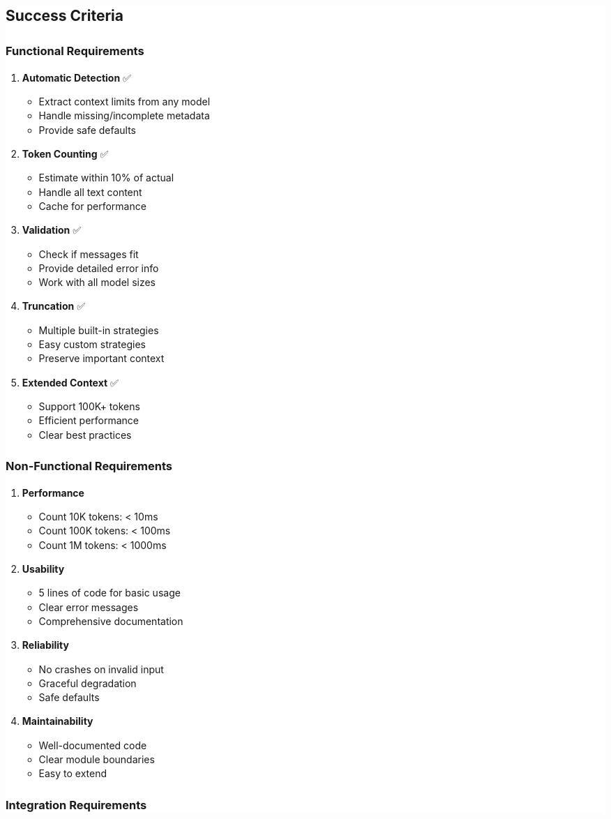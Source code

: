 
## Success Criteria

### Functional Requirements

1. **Automatic Detection** ✅
   - Extract context limits from any model
   - Handle missing/incomplete metadata
   - Provide safe defaults

2. **Token Counting** ✅
   - Estimate within 10% of actual
   - Handle all text content
   - Cache for performance

3. **Validation** ✅
   - Check if messages fit
   - Provide detailed error info
   - Work with all model sizes

4. **Truncation** ✅
   - Multiple built-in strategies
   - Easy custom strategies
   - Preserve important context

5. **Extended Context** ✅
   - Support 100K+ tokens
   - Efficient performance
   - Clear best practices

### Non-Functional Requirements

1. **Performance**
   - Count 10K tokens: < 10ms
   - Count 100K tokens: < 100ms
   - Count 1M tokens: < 1000ms

2. **Usability**
   - 5 lines of code for basic usage
   - Clear error messages
   - Comprehensive documentation

3. **Reliability**
   - No crashes on invalid input
   - Graceful degradation
   - Safe defaults

4. **Maintainability**
   - Well-documented code
   - Clear module boundaries
   - Easy to extend

### Integration Requirements
